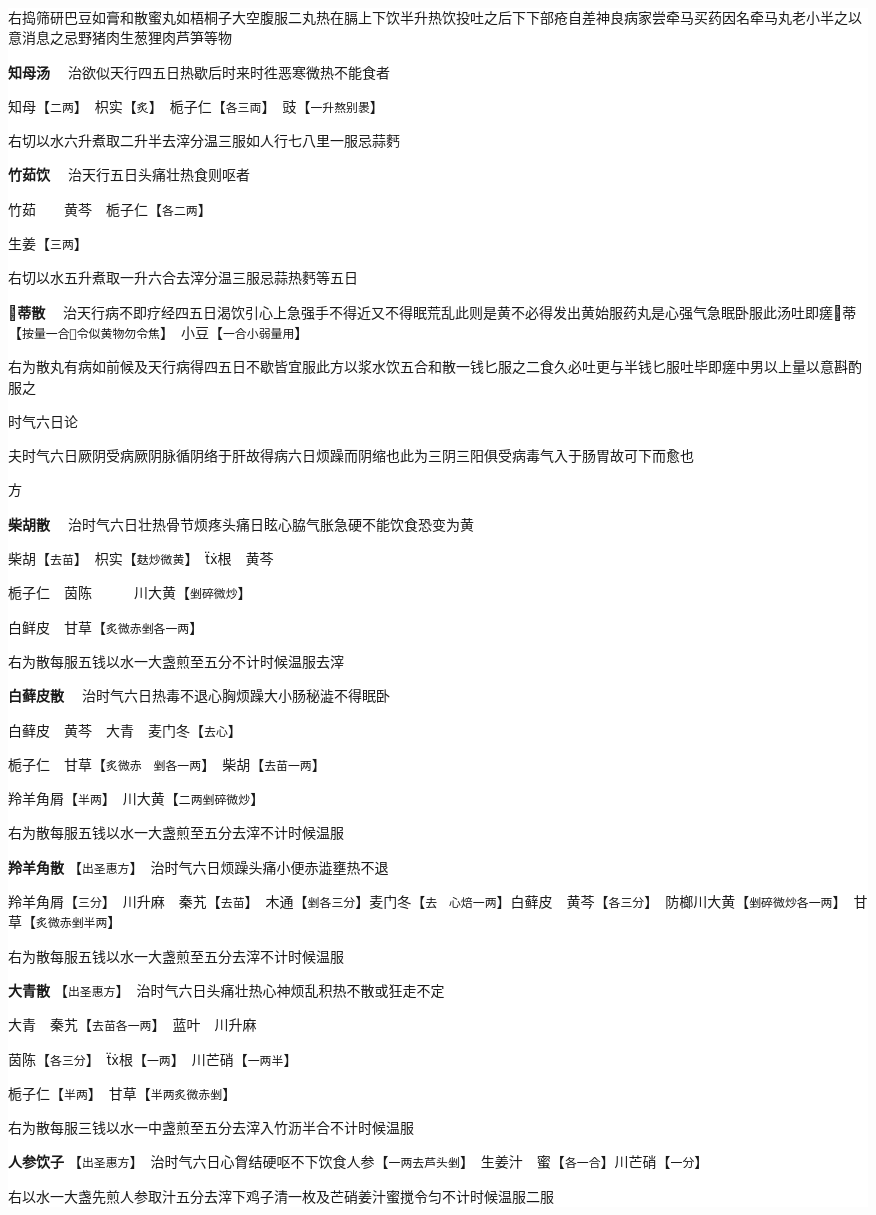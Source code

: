 右捣筛研巴豆如膏和散蜜丸如梧桐子大空腹服二丸热在膈上下饮半升热饮投吐之后下下部疮自差神良病家尝牵马买药因名牵马丸老小半之以意消息之忌野猪肉生葱狸肉芦笋等物  

**知母汤** 　治欲似天行四五日热歇后时来时徃恶寒微热不能食者  

知母【`二两`】　枳实【`炙`】　栀子仁【`各三両`】　豉【`一升熬别褁`】  

右切以水六升煮取二升半去滓分温三服如人行七八里一服忌蒜麫  

**竹茹饮** 　治天行五日头痛壮热食则呕者  

竹茹　　黄芩　栀子仁【`各二两`】  

生姜【`三两`】  

右切以水五升煮取一升六合去滓分温三服忌蒜热麫等五日  

**蒂散** 　治天行病不即疗经四五日渴饮引心上急强手不得近又不得眠荒乱此则是黄不必得发出黄始服药丸是心强气急眠卧服此汤吐即瘥蒂【`按量一合令似黄物勿令焦`】　小豆【`一合小弱量用`】  

右为散丸有病如前候及天行病得四五日不歇皆宜服此方以浆水饮五合和散一钱匕服之二食久必吐更与半钱匕服吐毕即瘥中男以上量以意斟酌服之  

时气六日论  

夫时气六日厥阴受病厥阴脉循阴络于肝故得病六日烦躁而阴缩也此为三阴三阳俱受病毒气入于肠胃故可下而愈也  

方  

**柴胡散** 　治时气六日壮热骨节烦疼头痛日眩心脇气胀急硬不能饮食恐变为黄  

柴胡【`去苗`】　枳实【`麸炒微黄`】　根　黄芩  

栀子仁　茵陈　　　川大黄【`剉碎微炒`】  

白鲜皮　甘草【`炙微赤剉各一两`】  

右为散每服五钱以水一大盏煎至五分不计时候温服去滓  

**白藓皮散** 　治时气六日热毒不退心胸烦躁大小肠秘澁不得眠卧  

白藓皮　黄芩　大青　麦门冬【`去心`】  

栀子仁　甘草【`炙微赤　剉各一两`】　柴胡【`去苗一两`】  

羚羊角屑【`半两`】　川大黄【`二两剉碎微炒`】  

右为散每服五钱以水一大盏煎至五分去滓不计时候温服  

**羚羊角散** 【`出圣惠方`】　治时气六日烦躁头痛小便赤澁壅热不退  

羚羊角屑【`三分`】　川升麻　秦艽【`去苗`】　木通【`剉各三分`】麦门冬【`去　心焙一两`】白藓皮　黄芩【`各三分`】　防榔川大黄【`剉碎微炒各一两`】　甘草【`炙微赤剉半两`】  

右为散每服五钱以水一大盏煎至五分去滓不计时候温服  

**大青散** 【`出圣惠方`】　治时气六日头痛壮热心神烦乱积热不散或狂走不定  

大青　秦艽【`去苗各一两`】　蓝叶　川升麻  

茵陈【`各三分`】　根【`一两`】　川芒硝【`一两半`】  

栀子仁【`半两`】　甘草【`半两炙微赤剉`】  

右为散每服三钱以水一中盏煎至五分去滓入竹沥半合不计时候温服  

**人参饮子** 【`出圣惠方`】　治时气六日心胷结硬呕不下饮食人参【`一两去芦头剉`】　生姜汁　蜜【`各一合`】川芒硝【`一分`】  

右以水一大盏先煎人参取汁五分去滓下鸡子清一枚及芒硝姜汁蜜搅令匀不计时候温服二服  
